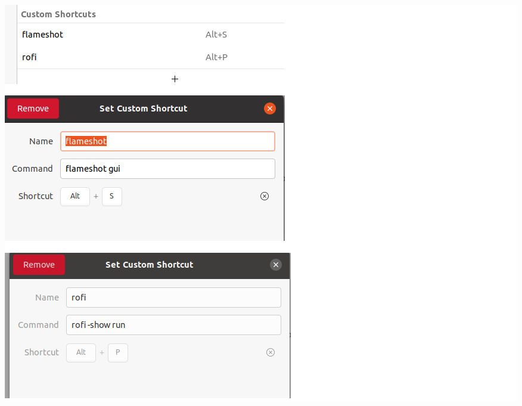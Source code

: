 ![](images/ubuntu-setup_image_6.png)

![](images/ubuntu-setup_image_7.png)

![](images/ubuntu-setup_image_8.png)